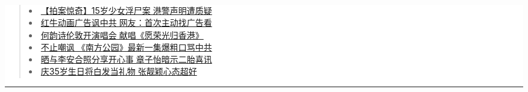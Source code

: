 > <li><a href="http://www.epochtimes.com/gb/19/10/12/n11583513.htm">【拍案惊奇】15岁少女浮尸案 港警声明遭质疑</a></li>
> <li><a href="http://www.epochtimes.com/gb/19/10/11/n11582793.htm">红牛动画广告讽中共 网友：首次主动找广告看</a></li>
> <li><a href="http://www.epochtimes.com/gb/19/10/13/n11585063.htm">何韵诗伦敦开演唱会 献唱《愿荣光归香港》</a></li>
> <li><a href="http://www.epochtimes.com/gb/19/10/13/n11585759.htm">不止嘲讽 《南方公园》最新一集爆粗口骂中共</a></li>
> <li><a href="http://www.epochtimes.com/gb/19/10/11/n11583159.htm">晒与李安合照分享开心事 章子怡暗示二胎喜讯</a></li>
> <li><a href="http://www.epochtimes.com/gb/19/10/11/n11583022.htm">庆35岁生日将白发当礼物 张靓颖心态超好</a></li>
<hr>
